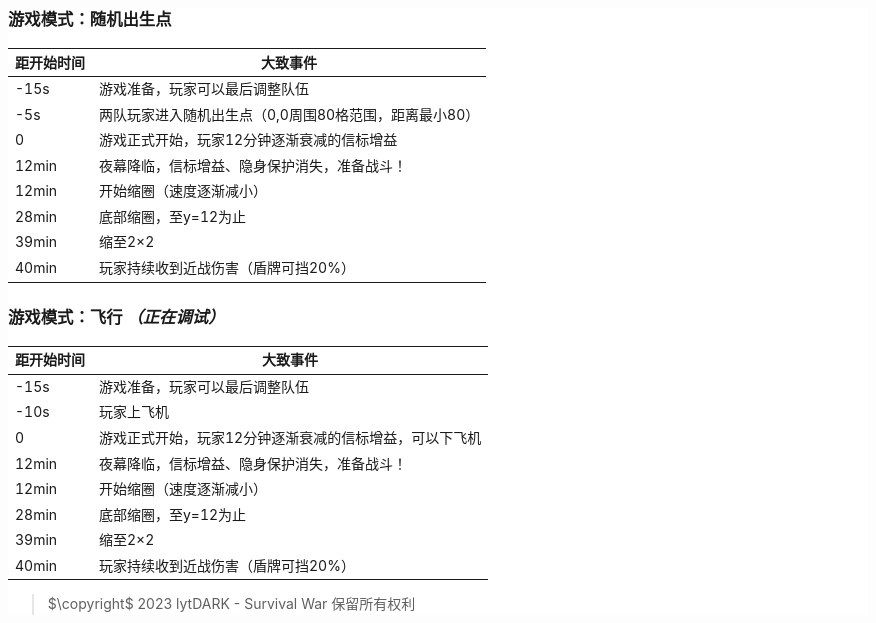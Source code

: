 ### 游戏模式：随机出生点

| 距开始时间       | 大致事件                                         |
| ------------------- | ------------------------------------------------ |
| -15s                 | 游戏准备，玩家可以最后调整队伍                   |
| -5s                 | 两队玩家进入随机出生点（0,0周围80格范围，距离最小80） |
| 0                   | 游戏正式开始，玩家12分钟逐渐衰减的信标增益       |
| 12min                | 夜幕降临，信标增益、隐身保护消失，准备战斗！     |
| 12min                | 开始缩圈（速度逐渐减小）                     |
| 28min               | 底部缩圈，至y=12为止                           |
| 39min               | 缩至2×2                                   |
| 40min               | 玩家持续收到近战伤害（盾牌可挡20%）            |


### 游戏模式：飞行 *（正在调试）*

| 距开始时间       | 大致事件                                         |
| ------------------- | ------------------------------------------------ |
| -15s                 | 游戏准备，玩家可以最后调整队伍                   |
| -10s                 | 玩家上飞机 |
| 0                   | 游戏正式开始，玩家12分钟逐渐衰减的信标增益，可以下飞机|
| 12min                | 夜幕降临，信标增益、隐身保护消失，准备战斗！     |
| 12min                | 开始缩圈（速度逐渐减小）                     |
| 28min               | 底部缩圈，至y=12为止                           |
| 39min               | 缩至2×2                                   |
| 40min               | 玩家持续收到近战伤害（盾牌可挡20%）            |

> $\copyright$ 2023 lytDARK - Survival War 保留所有权利
